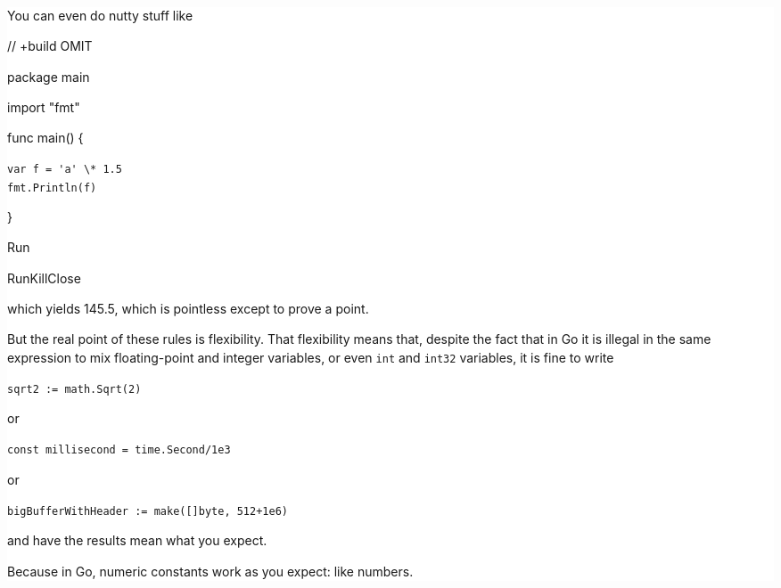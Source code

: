 You can even do nutty stuff like

// +build OMIT

package main

import "fmt"

func main() { 

    var f = 'a' \* 1.5
    fmt.Println(f)

} 

Run

RunKillClose

which yields 145.5, which is pointless except to prove a point.

But the real point of these rules is flexibility. That flexibility means that, despite the fact that in Go it is illegal in the same expression to mix floating-point and integer variables, or even `int` and `int32` variables, it is fine to write

```
sqrt2 := math.Sqrt(2)
```

or

```
const millisecond = time.Second/1e3
```

or

```
bigBufferWithHeader := make([]byte, 512+1e6)
```

and have the results mean what you expect.

Because in Go, numeric constants work as you expect: like numbers.
